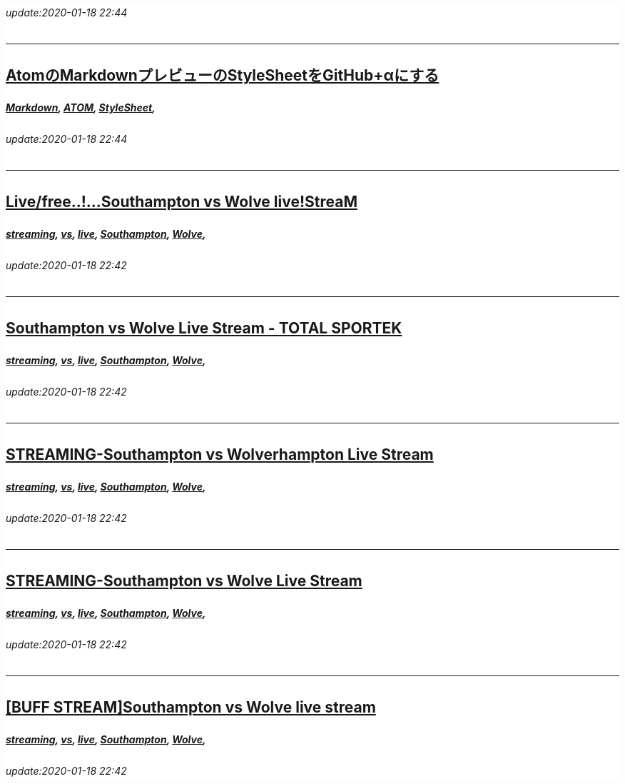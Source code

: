 ###### update:2020-01-18 22:44
---
## [AtomのMarkdownプレビューのStyleSheetをGitHub+αにする](https://qiita.com/mida12251141/items/e4bafd848c3f0ee2fc20)
##### [Markdown](https://qiita.com/tags/Markdown), [ATOM](https://qiita.com/tags/ATOM), [StyleSheet](https://qiita.com/tags/StyleSheet), 
###### update:2020-01-18 22:44
---
## [Live/free..!...Southampton vs Wolve live!StreaM](https://qiita.com/England-Premier-League-Live-4k/items/6bebe9f90a28553ed4d5)
##### [streaming](https://qiita.com/tags/streaming), [vs](https://qiita.com/tags/vs), [live](https://qiita.com/tags/live), [Southampton](https://qiita.com/tags/Southampton), [Wolve](https://qiita.com/tags/Wolve), 
###### update:2020-01-18 22:42
---
## [Southampton vs Wolve Live Stream - TOTAL SPORTEK](https://qiita.com/England-Premier-League-Live-4k/items/334309d229655c80f274)
##### [streaming](https://qiita.com/tags/streaming), [vs](https://qiita.com/tags/vs), [live](https://qiita.com/tags/live), [Southampton](https://qiita.com/tags/Southampton), [Wolve](https://qiita.com/tags/Wolve), 
###### update:2020-01-18 22:42
---
## [STREAMING-Southampton vs Wolverhampton Live Stream](https://qiita.com/England-Premier-League-Live-4k/items/04e9ac8ee888b7c9cf9d)
##### [streaming](https://qiita.com/tags/streaming), [vs](https://qiita.com/tags/vs), [live](https://qiita.com/tags/live), [Southampton](https://qiita.com/tags/Southampton), [Wolve](https://qiita.com/tags/Wolve), 
###### update:2020-01-18 22:42
---
## [STREAMING-Southampton vs Wolve Live Stream](https://qiita.com/England-Premier-League-Live-4k/items/07faec22181632f166c8)
##### [streaming](https://qiita.com/tags/streaming), [vs](https://qiita.com/tags/vs), [live](https://qiita.com/tags/live), [Southampton](https://qiita.com/tags/Southampton), [Wolve](https://qiita.com/tags/Wolve), 
###### update:2020-01-18 22:42
---
## [[BUFF STREAM]Southampton vs Wolve live stream](https://qiita.com/England-Premier-League-Live-4k/items/65f56567af0b3173d62b)
##### [streaming](https://qiita.com/tags/streaming), [vs](https://qiita.com/tags/vs), [live](https://qiita.com/tags/live), [Southampton](https://qiita.com/tags/Southampton), [Wolve](https://qiita.com/tags/Wolve), 
###### update:2020-01-18 22:42